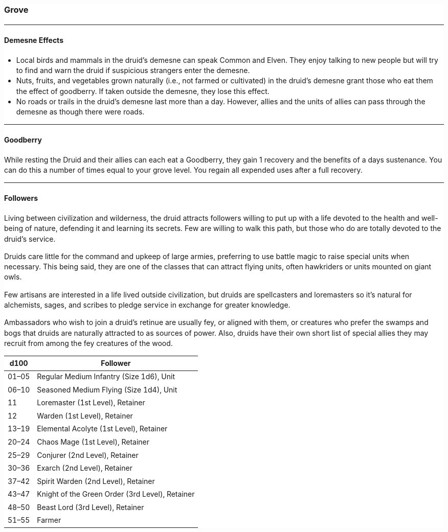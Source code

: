 
### Grove

---

#### Demesne Effects

- Local birds and mammals in the druid’s demesne can speak Common and Elven. They enjoy talking to new people but will try to find and warn the druid if suspicious strangers enter the demesne.
- Nuts, fruits, and vegetables grown naturally (i.e., not farmed or cultivated) in the druid’s demesne grant those who eat them the effect of goodberry. If taken outside the demesne, they lose this effect.
- No roads or trails in the druid’s demesne last more than a day. However, allies and the units of allies can pass through the demesne as though there were roads.

---

#### Goodberry

While resting the Druid and their allies can each eat a Goodberry, they gain 1 recovery and the benefits of a days sustenance. You can do this a number of times equal to your grove level. You regain all expended uses after a full recovery.

---

#### Followers

Living between civilization and wilderness, the druid attracts followers willing to put up with a life devoted to the health and well-being of nature, defending it and learning its secrets. Few are willing to walk this path, but those who do are totally devoted to the druid’s service.

Druids care little for the command and upkeep of large armies, preferring to use battle magic to raise special units when necessary. This being said, they are one of the classes that can attract flying units, often hawkriders or units mounted on giant owls.

Few artisans are interested in a life lived outside civilization, but druids are spellcasters and loremasters so it’s natural for alchemists, sages, and scribes to pledge service in exchange for greater knowledge.

Ambassadors who wish to join a druid’s retinue are usually fey, or aligned with them, or creatures who prefer the swamps and bogs that druids are naturally attracted to as sources of power. Also, druids have their own short list of special allies they may recruit from among the fey creatures of the wood.

| d100 | Follower |
| ---- | -------- |
| 01–05 | Regular Medium Infantry (Size 1d6), Unit |
| 06–10 | Seasoned Medium Flying (Size 1d4), Unit |
| 11 | Loremaster (1st Level), Retainer |
| 12 | Warden (1st Level), Retainer |
| 13–19 | Elemental Acolyte (1st Level), Retainer |
| 20–24 | Chaos Mage (1st Level), Retainer |
| 25–29 | Conjurer (2nd Level), Retainer |
| 30–36 | Exarch (2nd Level), Retainer |
| 37–42 | Spirit Warden (2nd Level), Retainer |
| 43–47 | Knight of the Green Order (3rd Level), Retainer |
| 48–50 | Beast Lord (3rd Level), Retainer |
| 51–55 | Farmer |